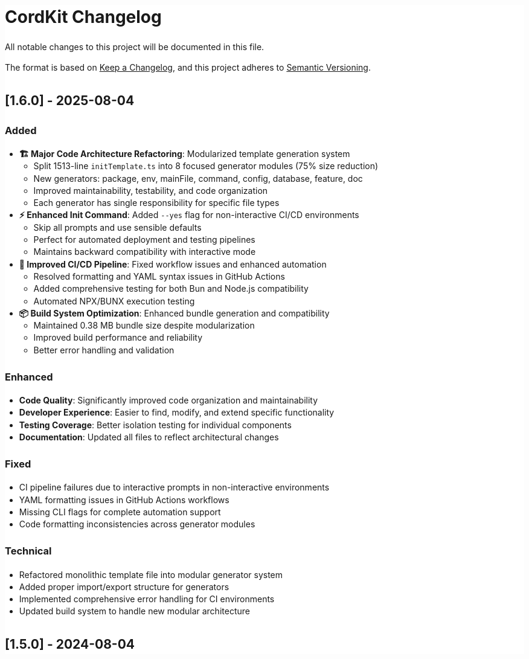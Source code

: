 # CordKit Changelog

All notable changes to this project will be documented in this file.

The format is based on [Keep a Changelog](https://keepachangelog.com/en/1.0.0/),
and this project adheres to [Semantic Versioning](https://semver.org/spec/v2.0.0.html).

## [1.6.0] - 2025-08-04

### Added

- **🏗️ Major Code Architecture Refactoring**: Modularized template generation system
  - Split 1513-line `initTemplate.ts` into 8 focused generator modules (75% size reduction)
  - New generators: package, env, mainFile, command, config, database, feature, doc
  - Improved maintainability, testability, and code organization
  - Each generator has single responsibility for specific file types
- **⚡ Enhanced Init Command**: Added `--yes` flag for non-interactive CI/CD environments
  - Skip all prompts and use sensible defaults
  - Perfect for automated deployment and testing pipelines
  - Maintains backward compatibility with interactive mode
- **🔧 Improved CI/CD Pipeline**: Fixed workflow issues and enhanced automation
  - Resolved formatting and YAML syntax issues in GitHub Actions
  - Added comprehensive testing for both Bun and Node.js compatibility
  - Automated NPX/BUNX execution testing
- **📦 Build System Optimization**: Enhanced bundle generation and compatibility
  - Maintained 0.38 MB bundle size despite modularization
  - Improved build performance and reliability
  - Better error handling and validation

### Enhanced

- **Code Quality**: Significantly improved code organization and maintainability
- **Developer Experience**: Easier to find, modify, and extend specific functionality
- **Testing Coverage**: Better isolation testing for individual components
- **Documentation**: Updated all files to reflect architectural changes

### Fixed

- CI pipeline failures due to interactive prompts in non-interactive environments
- YAML formatting issues in GitHub Actions workflows
- Missing CLI flags for complete automation support
- Code formatting inconsistencies across generator modules

### Technical

- Refactored monolithic template file into modular generator system
- Added proper import/export structure for generators
- Implemented comprehensive error handling for CI environments
- Updated build system to handle new modular architecture

## [1.5.0] - 2024-08-04
